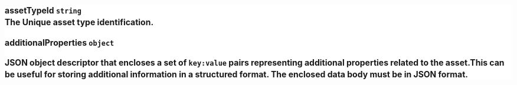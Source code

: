 <strong>assetTypeId<strong> `string` <br> The Unique asset type identification.

<strong>additionalProperties</strong> `object`

JSON object descriptor that encloses a set of `key:value` pairs representing additional properties related to the asset.This can be useful for storing additional information in a structured format.  The enclosed data body must be in JSON format.